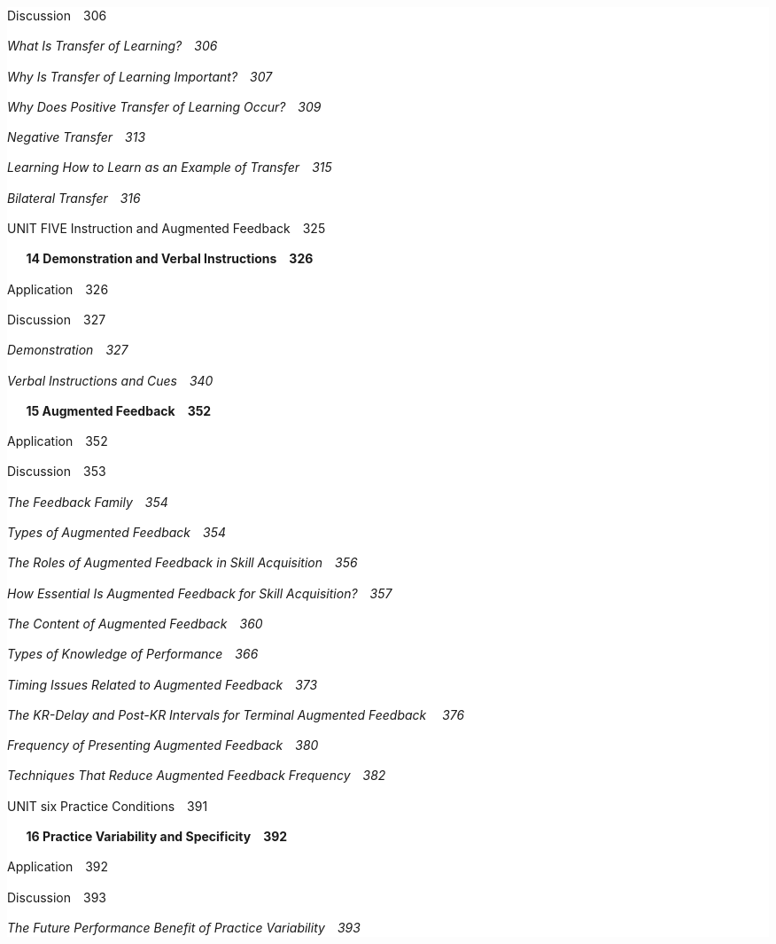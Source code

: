 Discussion 306

*What Is Transfer of Learning? 306*

*Why Is Transfer of Learning 
Important? 307*

*Why Does Positive Transfer 
of Learning Occur? 309*

*Negative Transfer 313*

*Learning How to Learn as an Example 
of Transfer 315*

*Bilateral Transfer 316*

UNIT FIVE	Instruction and Augmented Feedback 325

`	`**14	Demonstration and Verbal Instructions 326**

Application 326

Discussion 327

*Demonstration 327*

*Verbal Instructions and Cues 340*

`	`**15	Augmented Feedback 352**

Application 352

Discussion 353

*The Feedback Family 354*

*Types of Augmented Feedback 354*

*The Roles of Augmented Feedback in Skill Acquisition 356*

*How Essential Is Augmented Feedback for Skill Acquisition? 357*

*The Content of Augmented Feedback 360*

*Types of Knowledge of Performance 366*

*Timing Issues Related to Augmented Feedback 373*

*The KR-Delay and Post-KR Intervals for Terminal Augmented Feedback  376*

*Frequency of Presenting Augmented Feedback 380*

*Techniques That Reduce Augmented Feedback Frequency 382*

UNIT six	Practice Conditions 391

`	`**16	Practice Variability and Specificity 392**

Application 392

Discussion 393

*The Future Performance Benefit of Practice Variability 393*

